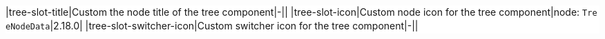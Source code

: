 |tree-slot-title|Custom the node title of the tree component|-||
|tree-slot-icon|Custom node icon for the tree component|node: `TreeNodeData`|2.18.0|
|tree-slot-switcher-icon|Custom switcher icon for the tree component|-||


